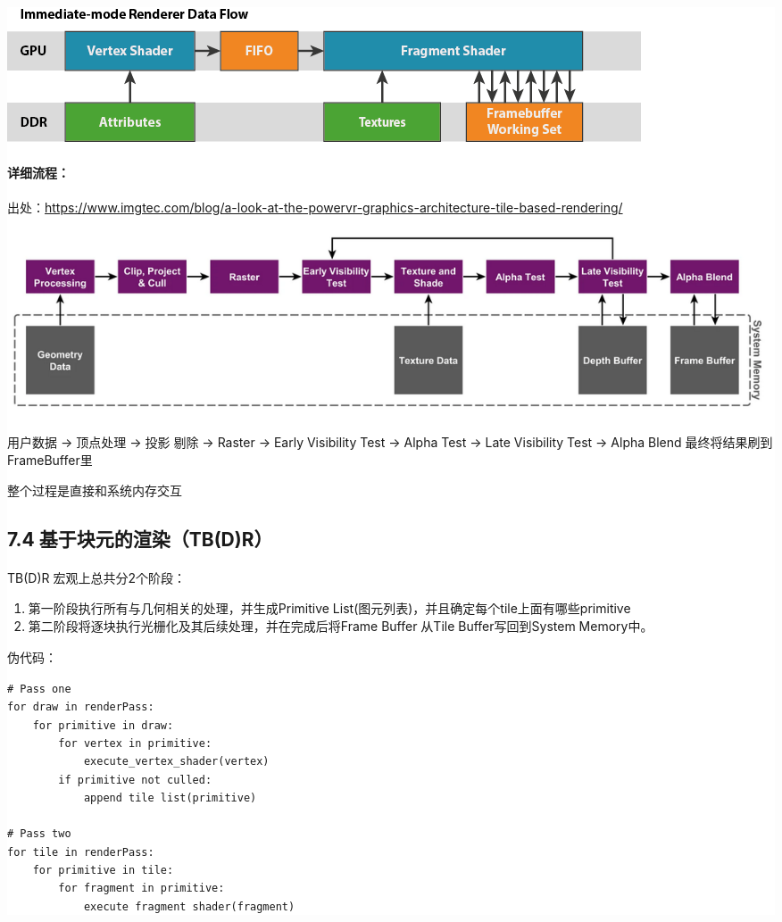 ![立即渲染（IMR）流程](https://raw.githubusercontent.com/Ineloquent0/notes/main/images/dc438ea1-148f-4ba3-9897-f90b69c13820.png)

#### 详细流程：
出处：https://www.imgtec.com/blog/a-look-at-the-powervr-graphics-architecture-tile-based-rendering/

![IMR流程](https://raw.githubusercontent.com/Ineloquent0/notes/main/images/442151c9-1b27-4e40-b415-1fcaf17e95ec.png)

用户数据 → 顶点处理 → 投影 剔除 → Raster → Early Visibility Test → Alpha Test → Late Visibility Test → Alpha Blend 最终将结果刷到FrameBuffer里

整个过程是直接和系统内存交互

## 7.4 基于块元的渲染（TB(D)R）
TB(D)R 宏观上总共分2个阶段：
1. 第一阶段执行所有与几何相关的处理，并生成Primitive List(图元列表)，并且确定每个tile上面有哪些primitive
2. 第二阶段将逐块执行光栅化及其后续处理，并在完成后将Frame Buffer 从Tile Buffer写回到System Memory中。

伪代码：

```
# Pass one
for draw in renderPass:
    for primitive in draw:
        for vertex in primitive:
            execute_vertex_shader(vertex)
        if primitive not culled:
            append tile list(primitive)

# Pass two
for tile in renderPass:
    for primitive in tile:
        for fragment in primitive:
            execute fragment shader(fragment)
```
